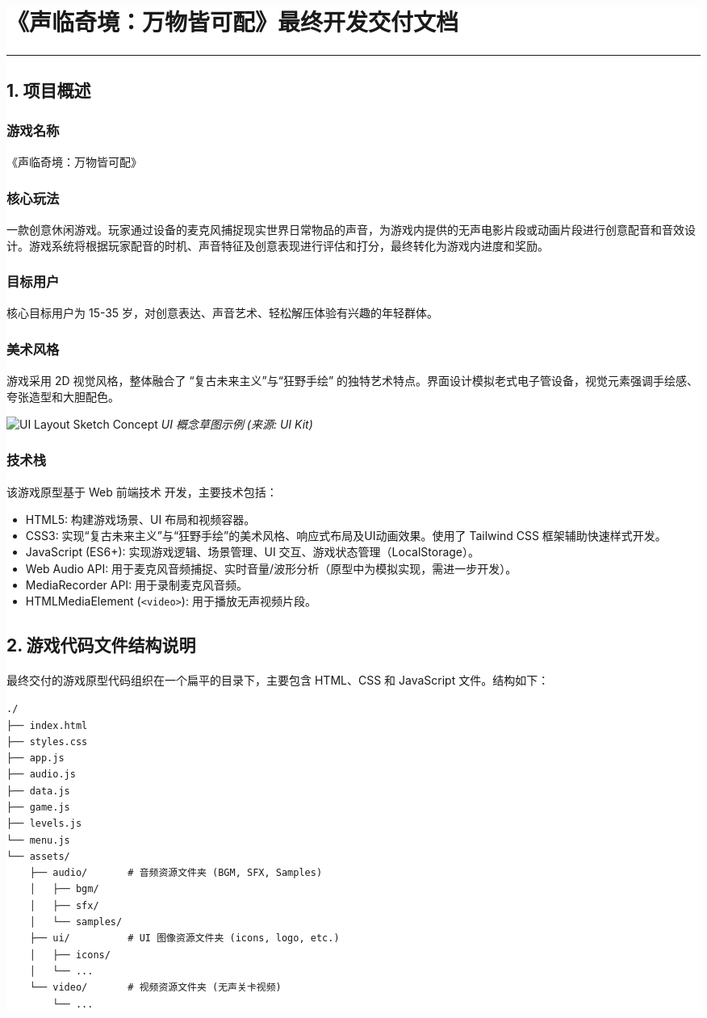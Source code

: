 # 《声临奇境：万物皆可配》最终开发交付文档

---

## 1. 项目概述

### 游戏名称

《声临奇境：万物皆可配》

### 核心玩法

一款创意休闲游戏。玩家通过设备的麦克风捕捉现实世界日常物品的声音，为游戏内提供的无声电影片段或动画片段进行创意配音和音效设计。游戏系统将根据玩家配音的时机、声音特征及创意表现进行评估和打分，最终转化为游戏内进度和奖励。

### 目标用户

核心目标用户为 15-35 岁，对创意表达、声音艺术、轻松解压体验有兴趣的年轻群体。

### 美术风格

游戏采用 2D 视觉风格，整体融合了 “复古未来主义”与“狂野手绘” 的独特艺术特点。界面设计模拟老式电子管设备，视觉元素强调手绘感、夸张造型和大胆配色。

![UI Layout Sketch Concept](https://r2.flowith.net/files/o/1748107183379-Comprehensive_game_UI_kit_with_retrofuturistic_style_index_0@1024x1024.png)
*UI 概念草图示例 (来源: UI Kit)*

### 技术栈

该游戏原型基于 Web 前端技术 开发，主要技术包括：

*   HTML5: 构建游戏场景、UI 布局和视频容器。
*   CSS3: 实现“复古未来主义”与“狂野手绘”的美术风格、响应式布局及UI动画效果。使用了 Tailwind CSS 框架辅助快速样式开发。
*   JavaScript (ES6+): 实现游戏逻辑、场景管理、UI 交互、游戏状态管理（LocalStorage）。
*   Web Audio API: 用于麦克风音频捕捉、实时音量/波形分析（原型中为模拟实现，需进一步开发）。
*   MediaRecorder API: 用于录制麦克风音频。
*   HTMLMediaElement (`<video>`): 用于播放无声视频片段。

## 2. 游戏代码文件结构说明

最终交付的游戏原型代码组织在一个扁平的目录下，主要包含 HTML、CSS 和 JavaScript 文件。结构如下：

```
./
├── index.html
├── styles.css
├── app.js
├── audio.js
├── data.js
├── game.js
├── levels.js
└── menu.js
└── assets/
    ├── audio/       # 音频资源文件夹 (BGM, SFX, Samples)
    │   ├── bgm/
    │   ├── sfx/
    │   └── samples/
    ├── ui/          # UI 图像资源文件夹 (icons, logo, etc.)
    │   ├── icons/
    │   └── ...
    └── video/       # 视频资源文件夹 (无声关卡视频)
        └── ...
```
